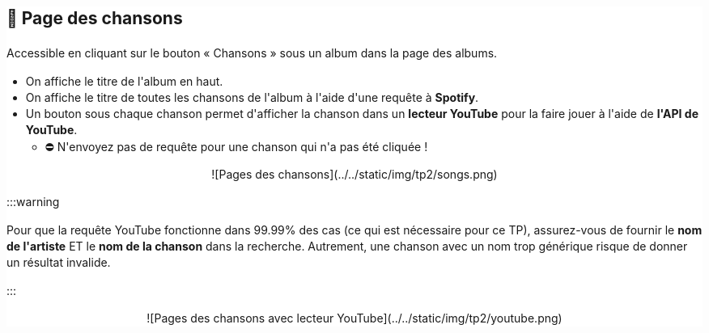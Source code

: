 ## 🎵 Page des chansons

Accessible en cliquant sur le bouton « Chansons » sous un album dans la page des albums.

* On affiche le titre de l'album en haut.
* On affiche le titre de toutes les chansons de l'album à l'aide d'une requête à **Spotify**.
* Un bouton sous chaque chanson permet d'afficher la chanson dans un **lecteur YouTube** pour la faire jouer
à l'aide de **l'API de YouTube**.
  * ⛔ N'envoyez pas de requête pour une chanson qui n'a pas été cliquée !

<center>![Pages des chansons](../../static/img/tp2/songs.png)</center>

:::warning

Pour que la requête YouTube fonctionne dans 99.99% des cas (ce qui est nécessaire pour ce TP), assurez-vous
de fournir le **nom de l'artiste** ET le **nom de la chanson** dans la recherche. Autrement, une chanson
avec un nom trop générique risque de donner un résultat invalide.

:::

<center>![Pages des chansons avec lecteur YouTube](../../static/img/tp2/youtube.png)</center>
